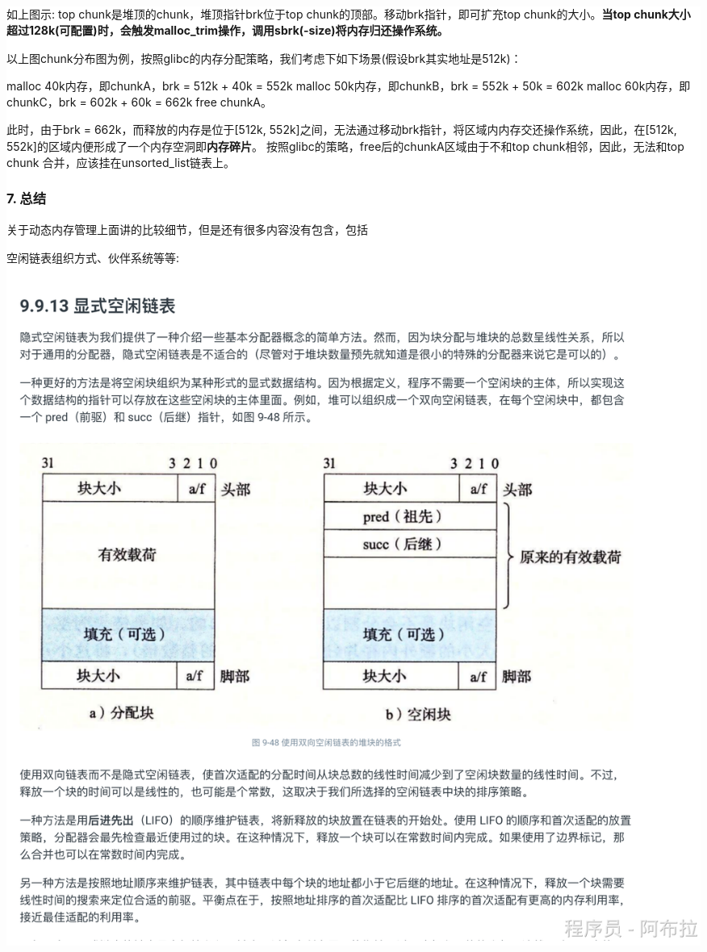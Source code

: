 

如上图示: top chunk是堆顶的chunk，堆顶指针brk位于top chunk的顶部。移动brk指针，即可扩充top chunk的大小。**当top chunk大小超过128k(可配置)时，会触发malloc_trim操作，调用sbrk(-size)将内存归还操作系统。**

以上图chunk分布图为例，按照glibc的内存分配策略，我们考虑下如下场景(假设brk其实地址是512k)：

malloc 40k内存，即chunkA，brk = 512k + 40k = 552k malloc 50k内存，即chunkB，brk = 552k + 50k = 602k malloc 60k内存，即chunkC，brk = 602k + 60k = 662k free chunkA。

此时，由于brk = 662k，而释放的内存是位于[512k, 552k]之间，无法通过移动brk指针，将区域内内存交还操作系统，因此，在[512k, 552k]的区域内便形成了一个内存空洞即**内存碎片**。 按照glibc的策略，free后的chunkA区域由于不和top chunk相邻，因此，无法和top chunk 合并，应该挂在unsorted_list链表上。

### 7. 总结

关于动态内存管理上面讲的比较细节，但是还有很多内容没有包含，包括

空闲链表组织方式、伙伴系统等等:

![img](assets/1733732942076-6a1b55dd-7d95-4124-a9df-5c21f851631c.png)
